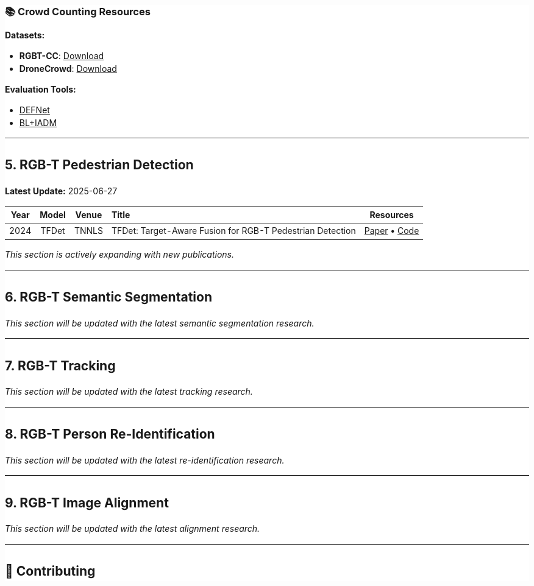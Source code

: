 ### 📚 Crowd Counting Resources

**Datasets:**

- **RGBT-CC**: [Download](http://lingboliu.com/RGBT_Crowd_Counting.html)
- **DroneCrowd**: [Download](https://github.com/VisDrone/DroneCrowd)

**Evaluation Tools:**

- [DEFNet](https://github.com/panyi95/DEFNet)
- [BL+IADM](http://lingboliu.com/RGBT_Crowd_Counting.html)

---

## 5. RGB-T Pedestrian Detection

**Latest Update:** 2025-06-27

| Year | Model | Venue | Title | Resources |
|:-:|:-:|:-:|:--|:-:|
| 2024 | TFDet | TNNLS | TFDet: Target-Aware Fusion for RGB-T Pedestrian Detection | [Paper](https://ieeexplore.ieee.org/document/10645696) • [Code](https://github.com/XueZ-phd/TFDet) |

*This section is actively expanding with new publications.*

---

## 6. RGB-T Semantic Segmentation

*This section will be updated with the latest semantic segmentation research.*

---

## 7. RGB-T Tracking

*This section will be updated with the latest tracking research.*

---

## 8. RGB-T Person Re-Identification

*This section will be updated with the latest re-identification research.*

---

## 9. RGB-T Image Alignment

*This section will be updated with the latest alignment research.*

---

## 🤝 Contributing
